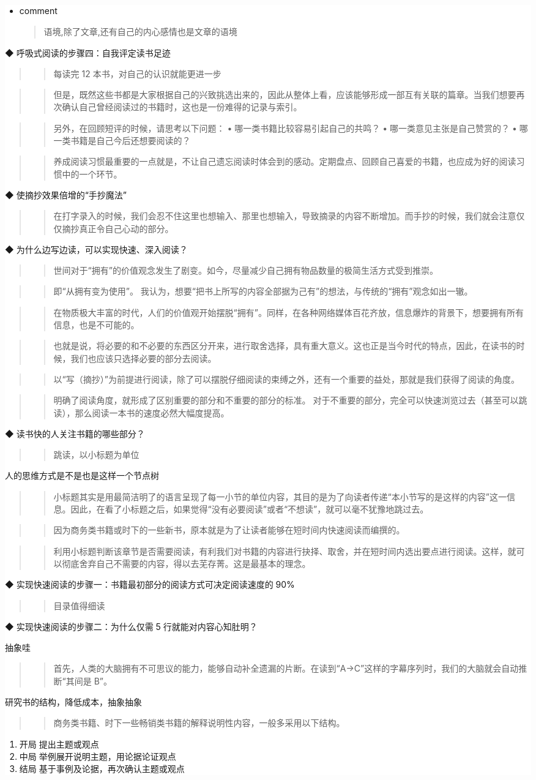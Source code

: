 - comment
  > 语境,除了文章,还有自己的内心感情也是文章的语境

◆ 呼吸式阅读的步骤四：自我评定读书足迹

> > 每读完 12 本书，对自己的认识就能更进一步

> > 但是，既然这些书都是大家根据自己的兴致挑选出来的，因此从整体上看，应该能够形成一部互有关联的篇章。当我们想要再次确认自己曾经阅读过的书籍时，这也是一份难得的记录与索引。

> > 另外，在回顾短评的时候，请思考以下问题：
> > • 哪一类书籍比较容易引起自己的共鸣？
> > • 哪一类意见主张是自己赞赏的？
> > • 哪一类书籍是自己今后还想要阅读的？

> > 养成阅读习惯最重要的一点就是，不让自己遗忘阅读时体会到的感动。定期盘点、回顾自己喜爱的书籍，也应成为好的阅读习惯中的一个环节。

◆ 使摘抄效果倍增的“手抄魔法”

> > 在打字录入的时候，我们会忍不住这里也想输入、那里也想输入，导致摘录的内容不断增加。而手抄的时候，我们就会注意仅仅摘抄真正令自己心动的部分。

◆ 为什么边写边读，可以实现快速、深入阅读？

> > 世间对于“拥有”的价值观念发生了剧变。如今，尽量减少自己拥有物品数量的极简生活方式受到推崇。

> > 即“从拥有变为使用”。
> > 我认为，想要“把书上所写的内容全部据为己有”的想法，与传统的“拥有”观念如出一辙。

> > 在物质极大丰富的时代，人们的价值观开始摆脱“拥有”。同样，在各种网络媒体百花齐放，信息爆炸的背景下，想要拥有所有信息，也是不可能的。

> > 也就是说，将必要的和不必要的东西区分开来，进行取舍选择，具有重大意义。这也正是当今时代的特点，因此，在读书的时候，我们也应该只选择必要的部分去阅读。

> > 以“写（摘抄）”为前提进行阅读，除了可以摆脱仔细阅读的束缚之外，还有一个重要的益处，那就是我们获得了阅读的角度。

> > 明确了阅读角度，就形成了区别重要的部分和不重要的部分的标准。
> > 对于不重要的部分，完全可以快速浏览过去（甚至可以跳读），那么阅读一本书的速度必然大幅度提高。

◆ 读书快的人关注书籍的哪些部分？

> > 跳读，以小标题为单位

人的思维方式是不是也是这样一个节点树

> > 小标题其实是用最简洁明了的语言呈现了每一小节的单位内容，其目的是为了向读者传递“本小节写的是这样的内容”这一信息。因此，在看了小标题之后，如果觉得“没有必要阅读”或者“不想读”，就可以毫不犹豫地跳过去。

> > 因为商务类书籍或时下的一些新书，原本就是为了让读者能够在短时间内快速阅读而编撰的。

> > 利用小标题判断该章节是否需要阅读，有利我们对书籍的内容进行抉择、取舍，并在短时间内选出要点进行阅读。这样，就可以彻底舍弃自己不需要的内容，得以去芜存菁。这是最基本的理念。

◆ 实现快速阅读的步骤一：书籍最初部分的阅读方式可决定阅读速度的 90%

> > 目录值得细读

◆ 实现快速阅读的步骤二：为什么仅需 5 行就能对内容心知肚明？

抽象哇

> > 首先，人类的大脑拥有不可思议的能力，能够自动补全遗漏的片断。在读到“A→C”这样的字幕序列时，我们的大脑就会自动推断“其间是 B”。

研究书的结构，降低成本，抽象抽象

> > 商务类书籍、时下一些畅销类书籍的解释说明性内容，一般多采用以下结构。

1. 开局 提出主题或观点
2. 中局 举例展开说明主题，用论据论证观点
3. 结局 基于事例及论据，再次确认主题或观点
